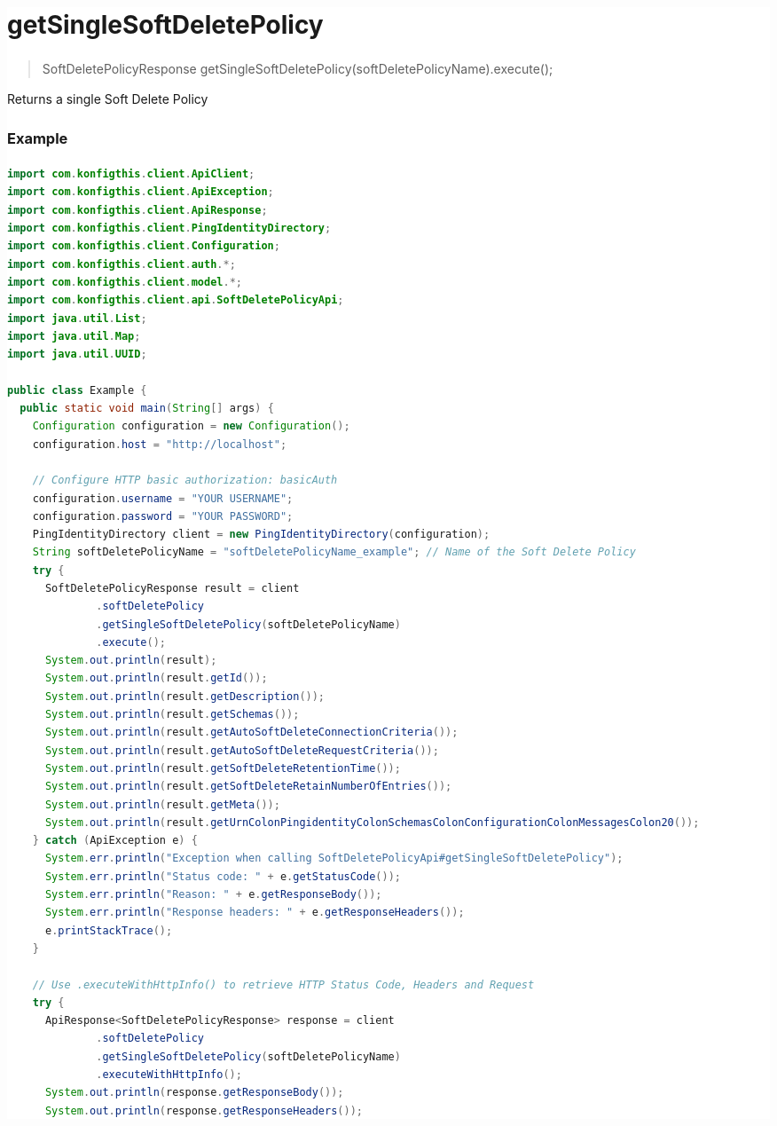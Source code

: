 <a name="getSingleSoftDeletePolicy"></a>
# **getSingleSoftDeletePolicy**
> SoftDeletePolicyResponse getSingleSoftDeletePolicy(softDeletePolicyName).execute();

Returns a single Soft Delete Policy

### Example
```java
import com.konfigthis.client.ApiClient;
import com.konfigthis.client.ApiException;
import com.konfigthis.client.ApiResponse;
import com.konfigthis.client.PingIdentityDirectory;
import com.konfigthis.client.Configuration;
import com.konfigthis.client.auth.*;
import com.konfigthis.client.model.*;
import com.konfigthis.client.api.SoftDeletePolicyApi;
import java.util.List;
import java.util.Map;
import java.util.UUID;

public class Example {
  public static void main(String[] args) {
    Configuration configuration = new Configuration();
    configuration.host = "http://localhost";
    
    // Configure HTTP basic authorization: basicAuth
    configuration.username = "YOUR USERNAME";
    configuration.password = "YOUR PASSWORD";
    PingIdentityDirectory client = new PingIdentityDirectory(configuration);
    String softDeletePolicyName = "softDeletePolicyName_example"; // Name of the Soft Delete Policy
    try {
      SoftDeletePolicyResponse result = client
              .softDeletePolicy
              .getSingleSoftDeletePolicy(softDeletePolicyName)
              .execute();
      System.out.println(result);
      System.out.println(result.getId());
      System.out.println(result.getDescription());
      System.out.println(result.getSchemas());
      System.out.println(result.getAutoSoftDeleteConnectionCriteria());
      System.out.println(result.getAutoSoftDeleteRequestCriteria());
      System.out.println(result.getSoftDeleteRetentionTime());
      System.out.println(result.getSoftDeleteRetainNumberOfEntries());
      System.out.println(result.getMeta());
      System.out.println(result.getUrnColonPingidentityColonSchemasColonConfigurationColonMessagesColon20());
    } catch (ApiException e) {
      System.err.println("Exception when calling SoftDeletePolicyApi#getSingleSoftDeletePolicy");
      System.err.println("Status code: " + e.getStatusCode());
      System.err.println("Reason: " + e.getResponseBody());
      System.err.println("Response headers: " + e.getResponseHeaders());
      e.printStackTrace();
    }

    // Use .executeWithHttpInfo() to retrieve HTTP Status Code, Headers and Request
    try {
      ApiResponse<SoftDeletePolicyResponse> response = client
              .softDeletePolicy
              .getSingleSoftDeletePolicy(softDeletePolicyName)
              .executeWithHttpInfo();
      System.out.println(response.getResponseBody());
      System.out.println(response.getResponseHeaders());
```